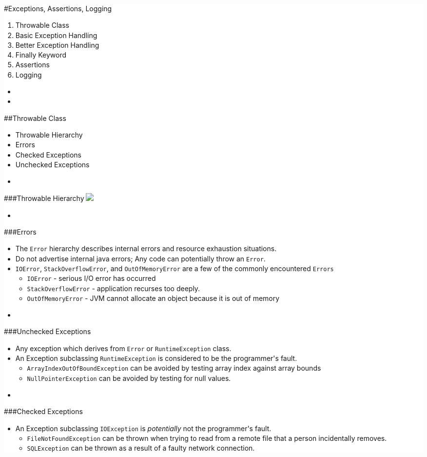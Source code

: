 #Exceptions, Assertions, Logging
1. Throwable Class
2. Basic Exception Handling
3. Better Exception Handling
4. Finally Keyword
5. Assertions
6. Logging






















-
-
##Throwable Class
* Throwable Hierarchy
* Errors
* Checked Exceptions
* Unchecked Exceptions

-
###Throwable Hierarchy
<img src = 'https://lh5.googleusercontent.com/WqqNoyFEkZXfmZBBQjgIutY72_BUV6_By_BAe7Ih9u36HfelS3nTWQEYtdRUkQS32Tuhg9P9CUXo-jgvOpkO84vLm2viI4Od0BNustwONdMm7DKZnKC6kyVHyRJbsESLIPV4uBU'>

-
###Errors
* The `Error` hierarchy describes internal errors and resource exhaustion situations.
* Do not advertise internal java errors; Any code can potentially throw an `Error`.
* `IOError`, `StackOverflowError`, and `OutOfMemoryError` are a few of the commonly encountered `Errors`
	* `IOError` - serious I/O error has occurred
	* `StackOverflowError` - application recurses too deeply.
	* `OutOfMemoryError` - JVM cannot allocate an object because it is out of memory


-
###Unchecked Exceptions
* Any exception which derives from `Error` or `RuntimeException` class.
* An Exception subclassing `RuntimeException` is considered to be the programmer's fault.
	- `ArrayIndexOutOfBoundException` can be avoided by testing array index against array bounds
	- `NullPointerException` can be avoided by testing for null values.


-
###Checked Exceptions
* An Exception subclassing `IOException` is _potentially_ not the programmer's fault.
	- `FileNotFoundException` can be thrown when trying to read from a remote file that a person incidentally removes.
	- `SQLException` can be thrown as a result of a faulty network connection.
